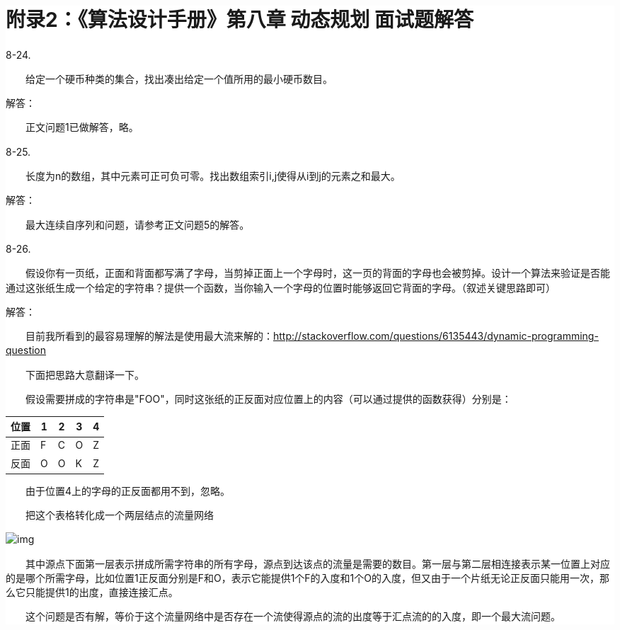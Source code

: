  

# 附录2：《算法设计手册》第八章 动态规划 面试题解答

8-24.

　　给定一个硬币种类的集合，找出凑出给定一个值所用的最小硬币数目。

解答：

　　正文问题1已做解答，略。

 

8-25.

　　长度为n的数组，其中元素可正可负可零。找出数组索引i,j使得从i到j的元素之和最大。

解答：

　　最大连续自序列和问题，请参考正文问题5的解答。

 

8-26.

　　假设你有一页纸，正面和背面都写满了字母，当剪掉正面上一个字母时，这一页的背面的字母也会被剪掉。设计一个算法来验证是否能通过这张纸生成一个给定的字符串？提供一个函数，当你输入一个字母的位置时能够返回它背面的字母。（叙述关键思路即可）

解答：

　　目前我所看到的最容易理解的解法是使用最大流来解的：<http://stackoverflow.com/questions/6135443/dynamic-programming-question>

　　下面把思路大意翻译一下。

　　假设需要拼成的字符串是"FOO"，同时这张纸的正反面对应位置上的内容（可以通过提供的函数获得）分别是：

| 位置 | 1    | 2    | 3    | 4    |
| ---- | ---- | ---- | ---- | ---- |
| 正面 | F    | C    | O    | Z    |
| 反面 | O    | O    | K    | Z    |

　　由于位置4上的字母的正反面都用不到，忽略。

　　把这个表格转化成一个两层结点的流量网络

![img](https://images0.cnblogs.com/blog/228024/201308/27154012-1e093af38b494c79b6cbec361006bba8.png)

　　其中源点下面第一层表示拼成所需字符串的所有字母，源点到达该点的流量是需要的数目。第一层与第二层相连接表示某一位置上对应的是哪个所需字母，比如位置1正反面分别是F和O，表示它能提供1个F的入度和1个O的入度，但又由于一个片纸无论正反面只能用一次，那么它只能提供1的出度，直接连接汇点。

　　这个问题是否有解，等价于这个流量网络中是否存在一个流使得源点的流的出度等于汇点流的的入度，即一个最大流问题。